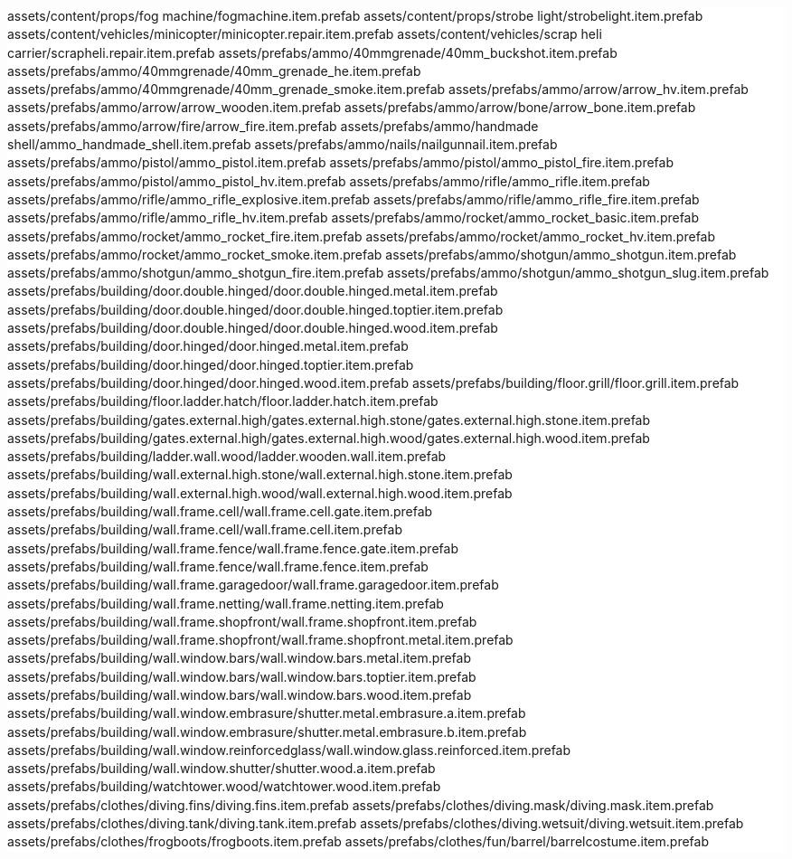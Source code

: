 assets/content/props/fog machine/fogmachine.item.prefab
assets/content/props/strobe light/strobelight.item.prefab
assets/content/vehicles/minicopter/minicopter.repair.item.prefab
assets/content/vehicles/scrap heli carrier/scrapheli.repair.item.prefab
assets/prefabs/ammo/40mmgrenade/40mm_buckshot.item.prefab
assets/prefabs/ammo/40mmgrenade/40mm_grenade_he.item.prefab
assets/prefabs/ammo/40mmgrenade/40mm_grenade_smoke.item.prefab
assets/prefabs/ammo/arrow/arrow_hv.item.prefab
assets/prefabs/ammo/arrow/arrow_wooden.item.prefab
assets/prefabs/ammo/arrow/bone/arrow_bone.item.prefab
assets/prefabs/ammo/arrow/fire/arrow_fire.item.prefab
assets/prefabs/ammo/handmade shell/ammo_handmade_shell.item.prefab
assets/prefabs/ammo/nails/nailgunnail.item.prefab
assets/prefabs/ammo/pistol/ammo_pistol.item.prefab
assets/prefabs/ammo/pistol/ammo_pistol_fire.item.prefab
assets/prefabs/ammo/pistol/ammo_pistol_hv.item.prefab
assets/prefabs/ammo/rifle/ammo_rifle.item.prefab
assets/prefabs/ammo/rifle/ammo_rifle_explosive.item.prefab
assets/prefabs/ammo/rifle/ammo_rifle_fire.item.prefab
assets/prefabs/ammo/rifle/ammo_rifle_hv.item.prefab
assets/prefabs/ammo/rocket/ammo_rocket_basic.item.prefab
assets/prefabs/ammo/rocket/ammo_rocket_fire.item.prefab
assets/prefabs/ammo/rocket/ammo_rocket_hv.item.prefab
assets/prefabs/ammo/rocket/ammo_rocket_smoke.item.prefab
assets/prefabs/ammo/shotgun/ammo_shotgun.item.prefab
assets/prefabs/ammo/shotgun/ammo_shotgun_fire.item.prefab
assets/prefabs/ammo/shotgun/ammo_shotgun_slug.item.prefab
assets/prefabs/building/door.double.hinged/door.double.hinged.metal.item.prefab
assets/prefabs/building/door.double.hinged/door.double.hinged.toptier.item.prefab
assets/prefabs/building/door.double.hinged/door.double.hinged.wood.item.prefab
assets/prefabs/building/door.hinged/door.hinged.metal.item.prefab
assets/prefabs/building/door.hinged/door.hinged.toptier.item.prefab
assets/prefabs/building/door.hinged/door.hinged.wood.item.prefab
assets/prefabs/building/floor.grill/floor.grill.item.prefab
assets/prefabs/building/floor.ladder.hatch/floor.ladder.hatch.item.prefab
assets/prefabs/building/gates.external.high/gates.external.high.stone/gates.external.high.stone.item.prefab
assets/prefabs/building/gates.external.high/gates.external.high.wood/gates.external.high.wood.item.prefab
assets/prefabs/building/ladder.wall.wood/ladder.wooden.wall.item.prefab
assets/prefabs/building/wall.external.high.stone/wall.external.high.stone.item.prefab
assets/prefabs/building/wall.external.high.wood/wall.external.high.wood.item.prefab
assets/prefabs/building/wall.frame.cell/wall.frame.cell.gate.item.prefab
assets/prefabs/building/wall.frame.cell/wall.frame.cell.item.prefab
assets/prefabs/building/wall.frame.fence/wall.frame.fence.gate.item.prefab
assets/prefabs/building/wall.frame.fence/wall.frame.fence.item.prefab
assets/prefabs/building/wall.frame.garagedoor/wall.frame.garagedoor.item.prefab
assets/prefabs/building/wall.frame.netting/wall.frame.netting.item.prefab
assets/prefabs/building/wall.frame.shopfront/wall.frame.shopfront.item.prefab
assets/prefabs/building/wall.frame.shopfront/wall.frame.shopfront.metal.item.prefab
assets/prefabs/building/wall.window.bars/wall.window.bars.metal.item.prefab
assets/prefabs/building/wall.window.bars/wall.window.bars.toptier.item.prefab
assets/prefabs/building/wall.window.bars/wall.window.bars.wood.item.prefab
assets/prefabs/building/wall.window.embrasure/shutter.metal.embrasure.a.item.prefab
assets/prefabs/building/wall.window.embrasure/shutter.metal.embrasure.b.item.prefab
assets/prefabs/building/wall.window.reinforcedglass/wall.window.glass.reinforced.item.prefab
assets/prefabs/building/wall.window.shutter/shutter.wood.a.item.prefab
assets/prefabs/building/watchtower.wood/watchtower.wood.item.prefab
assets/prefabs/clothes/diving.fins/diving.fins.item.prefab
assets/prefabs/clothes/diving.mask/diving.mask.item.prefab
assets/prefabs/clothes/diving.tank/diving.tank.item.prefab
assets/prefabs/clothes/diving.wetsuit/diving.wetsuit.item.prefab
assets/prefabs/clothes/frogboots/frogboots.item.prefab
assets/prefabs/clothes/fun/barrel/barrelcostume.item.prefab